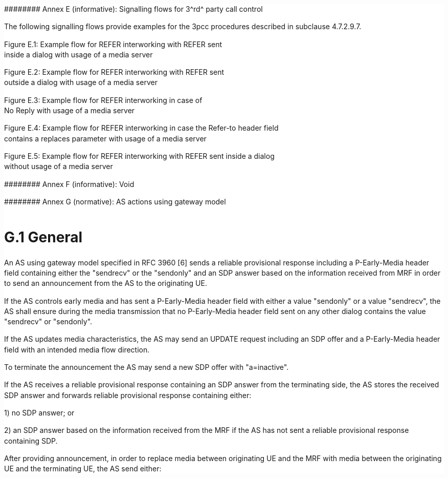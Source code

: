 ######## Annex E (informative): Signalling flows for 3^rd^ party call control

The following signalling flows provide examples for the 3pcc procedures
described in subclause 4.7.2.9.7.

Figure E.1: Example flow for REFER interworking with REFER sent\
inside a dialog with usage of a media server

Figure E.2: Example flow for REFER interworking with REFER sent\
outside a dialog with usage of a media server

Figure E.3: Example flow for REFER interworking in case of\
No Reply with usage of a media server

Figure E.4: Example flow for REFER interworking in case the Refer-to
header field\
contains a replaces parameter with usage of a media server

Figure E.5: Example flow for REFER interworking with REFER sent inside a
dialog\
without usage of a media server

######## Annex F (informative): Void 

######## Annex G (normative): AS actions using gateway model

G.1 General
===========

An AS using gateway model specified in RFC 3960 \[6\] sends a reliable
provisional response including a P-Early-Media header field containing
either the \"sendrecv\" or the \"sendonly\" and an SDP answer based on
the information received from MRF in order to send an announcement from
the AS to the originating UE.

If the AS controls early media and has sent a P-Early-Media header field
with either a value \"sendonly\" or a value \"sendrecv\", the AS shall
ensure during the media transmission that no P-Early-Media header field
sent on any other dialog contains the value \"sendrecv\" or
\"sendonly\".

If the AS updates media characteristics, the AS may send an UPDATE
request including an SDP offer and a P-Early-Media header field with an
intended media flow direction.

To terminate the announcement the AS may send a new SDP offer with
\"a=inactive\".

If the AS receives a reliable provisional response containing an SDP
answer from the terminating side, the AS stores the received SDP answer
and forwards reliable provisional response containing either:

1\) no SDP answer; or

2\) an SDP answer based on the information received from the MRF if the
AS has not sent a reliable provisional response containing SDP.

After providing announcement, in order to replace media between
originating UE and the MRF with media between the originating UE and the
terminating UE, the AS send either:
